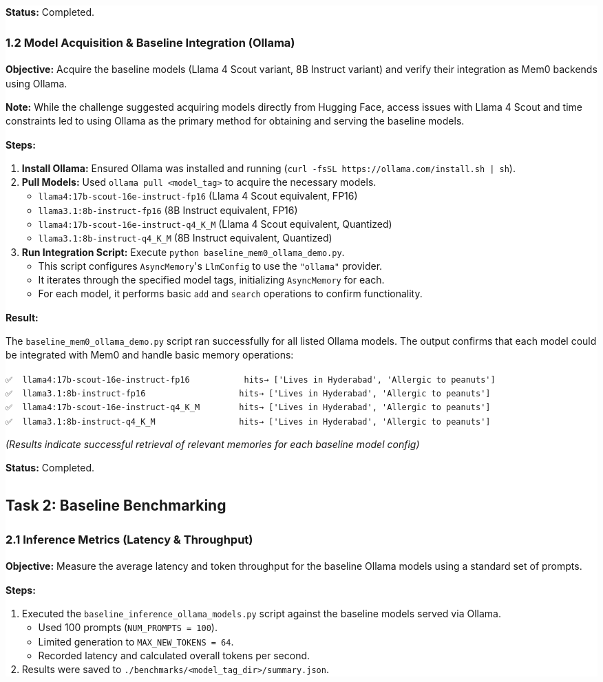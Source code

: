 **Status:** Completed.

### 1.2 Model Acquisition & Baseline Integration (Ollama)

**Objective:** Acquire the baseline models (Llama 4 Scout variant, 8B Instruct variant) and verify their integration as Mem0 backends using Ollama.

**Note:** While the challenge suggested acquiring models directly from Hugging Face, access issues with Llama 4 Scout and time constraints led to using Ollama as the primary method for obtaining and serving the baseline models.

**Steps:**

1.  **Install Ollama:** Ensured Ollama was installed and running (`curl -fsSL https://ollama.com/install.sh | sh`).
2.  **Pull Models:** Used `ollama pull <model_tag>` to acquire the necessary models.
    *   `llama4:17b-scout-16e-instruct-fp16` (Llama 4 Scout equivalent, FP16)
    *   `llama3.1:8b-instruct-fp16` (8B Instruct equivalent, FP16)
    *   `llama4:17b-scout-16e-instruct-q4_K_M` (Llama 4 Scout equivalent, Quantized)
    *   `llama3.1:8b-instruct-q4_K_M` (8B Instruct equivalent, Quantized)
3.  **Run Integration Script:** Execute `python baseline_mem0_ollama_demo.py`.
    *   This script configures `AsyncMemory`'s `LlmConfig` to use the `"ollama"` provider.
    *   It iterates through the specified model tags, initializing `AsyncMemory` for each.
    *   For each model, it performs basic `add` and `search` operations to confirm functionality.

**Result:**

The `baseline_mem0_ollama_demo.py` script ran successfully for all listed Ollama models. The output confirms that each model could be integrated with Mem0 and handle basic memory operations:

```text
✅  llama4:17b-scout-16e-instruct-fp16           hits→ ['Lives in Hyderabad', 'Allergic to peanuts']
✅  llama3.1:8b-instruct-fp16                   hits→ ['Lives in Hyderabad', 'Allergic to peanuts']
✅  llama4:17b-scout-16e-instruct-q4_K_M        hits→ ['Lives in Hyderabad', 'Allergic to peanuts']
✅  llama3.1:8b-instruct-q4_K_M                 hits→ ['Lives in Hyderabad', 'Allergic to peanuts']
```
*(Results indicate successful retrieval of relevant memories for each baseline model config)*

**Status:** Completed.

## Task 2: Baseline Benchmarking

### 2.1 Inference Metrics (Latency & Throughput)

**Objective:** Measure the average latency and token throughput for the baseline Ollama models using a standard set of prompts.

**Steps:**

1.  Executed the `baseline_inference_ollama_models.py` script against the baseline models served via Ollama.
    *   Used 100 prompts (`NUM_PROMPTS = 100`).
    *   Limited generation to `MAX_NEW_TOKENS = 64`.
    *   Recorded latency and calculated overall tokens per second.
2.  Results were saved to `./benchmarks/<model_tag_dir>/summary.json`.
